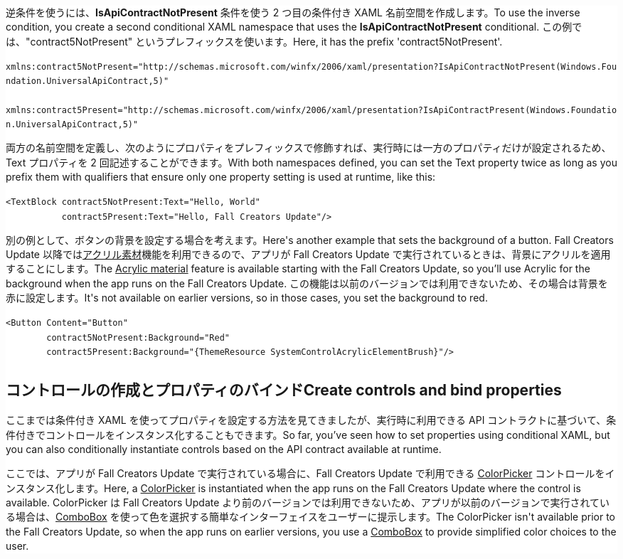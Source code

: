 <span data-ttu-id="f8140-169">逆条件を使うには、**IsApiContractNotPresent** 条件を使う 2 つ目の条件付き XAML 名前空間を作成します。</span><span class="sxs-lookup"><span data-stu-id="f8140-169">To use the inverse condition, you create a second conditional XAML namespace that uses the **IsApiContractNotPresent** conditional.</span></span> <span data-ttu-id="f8140-170">この例では、"contract5NotPresent" というプレフィックスを使います。</span><span class="sxs-lookup"><span data-stu-id="f8140-170">Here, it has the prefix 'contract5NotPresent'.</span></span>

```xaml
xmlns:contract5NotPresent="http://schemas.microsoft.com/winfx/2006/xaml/presentation?IsApiContractNotPresent(Windows.Foundation.UniversalApiContract,5)"

xmlns:contract5Present="http://schemas.microsoft.com/winfx/2006/xaml/presentation?IsApiContractPresent(Windows.Foundation.UniversalApiContract,5)"
```

<span data-ttu-id="f8140-171">両方の名前空間を定義し、次のようにプロパティをプレフィックスで修飾すれば、実行時には一方のプロパティだけが設定されるため、Text プロパティを 2 回記述することができます。</span><span class="sxs-lookup"><span data-stu-id="f8140-171">With both namespaces defined, you can set the Text property twice as long as you prefix them with qualifiers that ensure only one property setting is used at runtime, like this:</span></span>

```xaml
<TextBlock contract5NotPresent:Text="Hello, World"
           contract5Present:Text="Hello, Fall Creators Update"/>
```

<span data-ttu-id="f8140-172">別の例として、ボタンの背景を設定する場合を考えます。</span><span class="sxs-lookup"><span data-stu-id="f8140-172">Here's another example that sets the background of a button.</span></span> <span data-ttu-id="f8140-173">Fall Creators Update 以降では[アクリル素材](../design/style/acrylic.md)機能を利用できるので、アプリが Fall Creators Update で実行されているときは、背景にアクリルを適用することにします。</span><span class="sxs-lookup"><span data-stu-id="f8140-173">The [Acrylic material](../design/style/acrylic.md) feature is available starting with the Fall Creators Update, so you’ll use Acrylic for the background when the app runs on the Fall Creators Update.</span></span> <span data-ttu-id="f8140-174">この機能は以前のバージョンでは利用できないため、その場合は背景を赤に設定します。</span><span class="sxs-lookup"><span data-stu-id="f8140-174">It's not available on earlier versions, so in those cases, you set the background to red.</span></span>

```xaml
<Button Content="Button"
        contract5NotPresent:Background="Red"
        contract5Present:Background="{ThemeResource SystemControlAcrylicElementBrush}"/>
```

## <a name="create-controls-and-bind-properties"></a><span data-ttu-id="f8140-175">コントロールの作成とプロパティのバインド</span><span class="sxs-lookup"><span data-stu-id="f8140-175">Create controls and bind properties</span></span>

<span data-ttu-id="f8140-176">ここまでは条件付き XAML を使ってプロパティを設定する方法を見てきましたが、実行時に利用できる API コントラクトに基づいて、条件付きでコントロールをインスタンス化することもできます。</span><span class="sxs-lookup"><span data-stu-id="f8140-176">So far, you’ve seen how to set properties using conditional XAML, but you can also conditionally instantiate controls based on the API contract available at runtime.</span></span>

<span data-ttu-id="f8140-177">ここでは、アプリが Fall Creators Update で実行されている場合に、Fall Creators Update で利用できる [ColorPicker](https://docs.microsoft.com/uwp/api/windows.ui.xaml.controls.colorpicker) コントロールをインスタンス化します。</span><span class="sxs-lookup"><span data-stu-id="f8140-177">Here, a [ColorPicker](https://docs.microsoft.com/uwp/api/windows.ui.xaml.controls.colorpicker) is instantiated when the app runs on the Fall Creators Update where the control is available.</span></span> <span data-ttu-id="f8140-178">ColorPicker は Fall Creators Update より前のバージョンでは利用できないため、アプリが以前のバージョンで実行されている場合は、[ComboBox](https://docs.microsoft.com/uwp/api/windows.ui.xaml.controls.combobox) を使って色を選択する簡単なインターフェイスをユーザーに提示します。</span><span class="sxs-lookup"><span data-stu-id="f8140-178">The ColorPicker isn't available prior to the Fall Creators Update, so when the app runs on earlier versions, you use a [ComboBox](https://docs.microsoft.com/uwp/api/windows.ui.xaml.controls.combobox) to provide simplified color choices to the user.</span></span>
